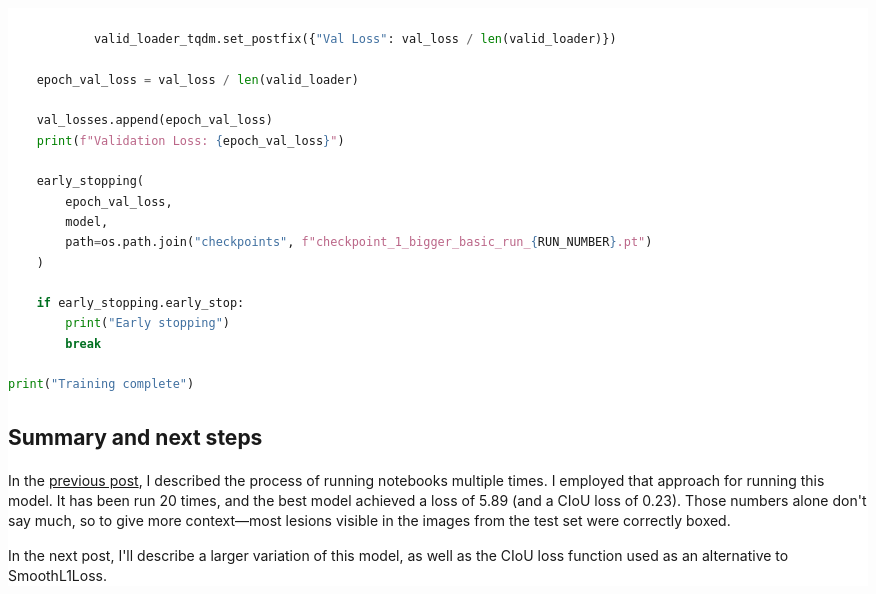 ```python
            
            valid_loader_tqdm.set_postfix({"Val Loss": val_loss / len(valid_loader)})

    epoch_val_loss = val_loss / len(valid_loader)
    
    val_losses.append(epoch_val_loss)
    print(f"Validation Loss: {epoch_val_loss}")

    early_stopping(
        epoch_val_loss,
        model,
        path=os.path.join("checkpoints", f"checkpoint_1_bigger_basic_run_{RUN_NUMBER}.pt")
    )

    if early_stopping.early_stop:
        print("Early stopping")
        break

print("Training complete")
```

## Summary and next steps

In the [previous post](mmalek06.github.io/2024-07-05-running-jupyter-notebook-in-a-loop.html), I described the process of running notebooks multiple times. I employed that approach for running this model. It has been run 20 times, and the best model achieved a loss of 5.89 (and a CIoU loss of 0.23). Those numbers alone don't say much, so to give more context—most lesions visible in the images from the test set were correctly boxed.

In the next post, I'll describe a larger variation of this model, as well as the CIoU loss function used as an alternative to SmoothL1Loss.
